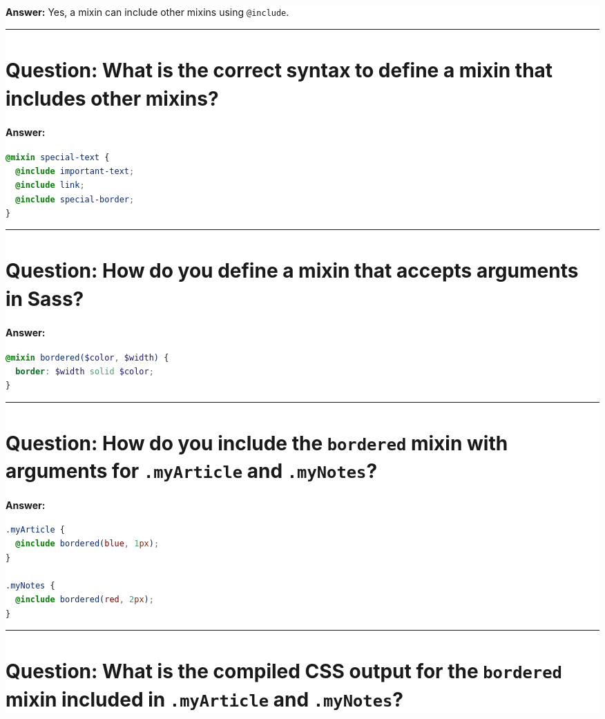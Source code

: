 **Answer:** Yes, a mixin can include other mixins using `@include`.

---

# Question: What is the correct syntax to define a mixin that includes other mixins?

**Answer:**

```scss
@mixin special-text {
  @include important-text;
  @include link;
  @include special-border;
}
```

---

# Question: How do you define a mixin that accepts arguments in Sass?

**Answer:**

```scss
@mixin bordered($color, $width) {
  border: $width solid $color;
}
```

---

# Question: How do you include the `bordered` mixin with arguments for `.myArticle` and `.myNotes`?

**Answer:**

```scss
.myArticle {
  @include bordered(blue, 1px);
}

.myNotes {
  @include bordered(red, 2px);
}
```

---

# Question: What is the compiled CSS output for the `bordered` mixin included in `.myArticle` and `.myNotes`?
